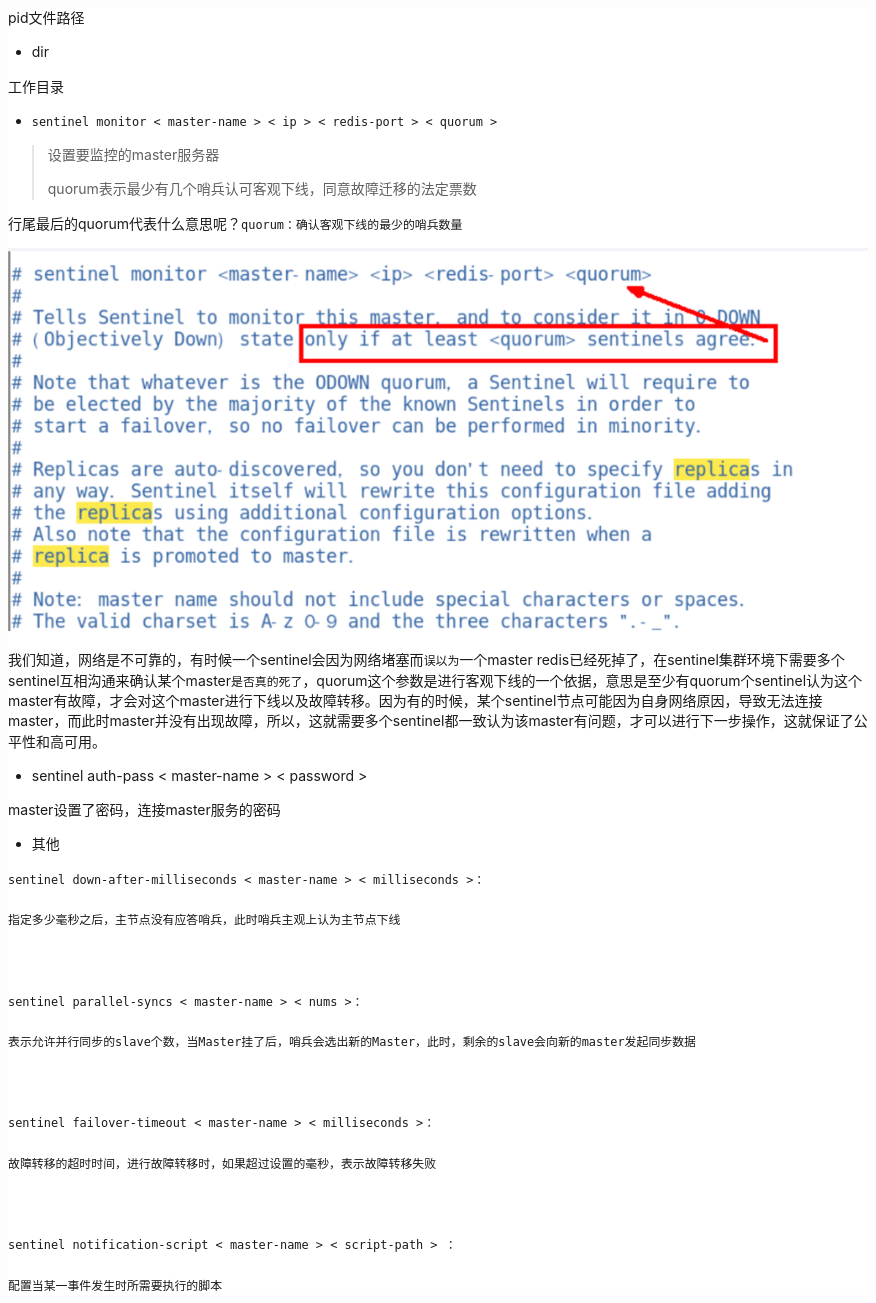 pid文件路径

- dir

工作目录

- `sentinel monitor < master-name > < ip > < redis-port > < quorum >`

> 设置要监控的master服务器
> 
> quorum表示最少有几个哨兵认可客观下线，同意故障迁移的法定票数

行尾最后的quorum代表什么意思呢？`quorum：确认客观下线的最少的哨兵数量`

![](./images/2023-04-01-01-21-56-image.png)

我们知道，网络是不可靠的，有时候一个sentinel会因为网络堵塞而`误以为`一个master redis已经死掉了，在sentinel集群环境下需要多个sentinel互相沟通来确认某个master`是否真的死了`，quorum这个参数是进行客观下线的一个依据，意思是至少有quorum个sentinel认为这个master有故障，才会对这个master进行下线以及故障转移。因为有的时候，某个sentinel节点可能因为自身网络原因，导致无法连接master，而此时master并没有出现故障，所以，这就需要多个sentinel都一致认为该master有问题，才可以进行下一步操作，这就保证了公平性和高可用。

- sentinel auth-pass < master-name > < password > 

master设置了密码，连接master服务的密码

- 其他

```textile
sentinel down-after-milliseconds < master-name > < milliseconds >：

指定多少毫秒之后，主节点没有应答哨兵，此时哨兵主观上认为主节点下线



sentinel parallel-syncs < master-name > < nums >：

表示允许并行同步的slave个数，当Master挂了后，哨兵会选出新的Master，此时，剩余的slave会向新的master发起同步数据



sentinel failover-timeout < master-name > < milliseconds >：

故障转移的超时时间，进行故障转移时，如果超过设置的毫秒，表示故障转移失败



sentinel notification-script < master-name > < script-path > ：

配置当某一事件发生时所需要执行的脚本
```